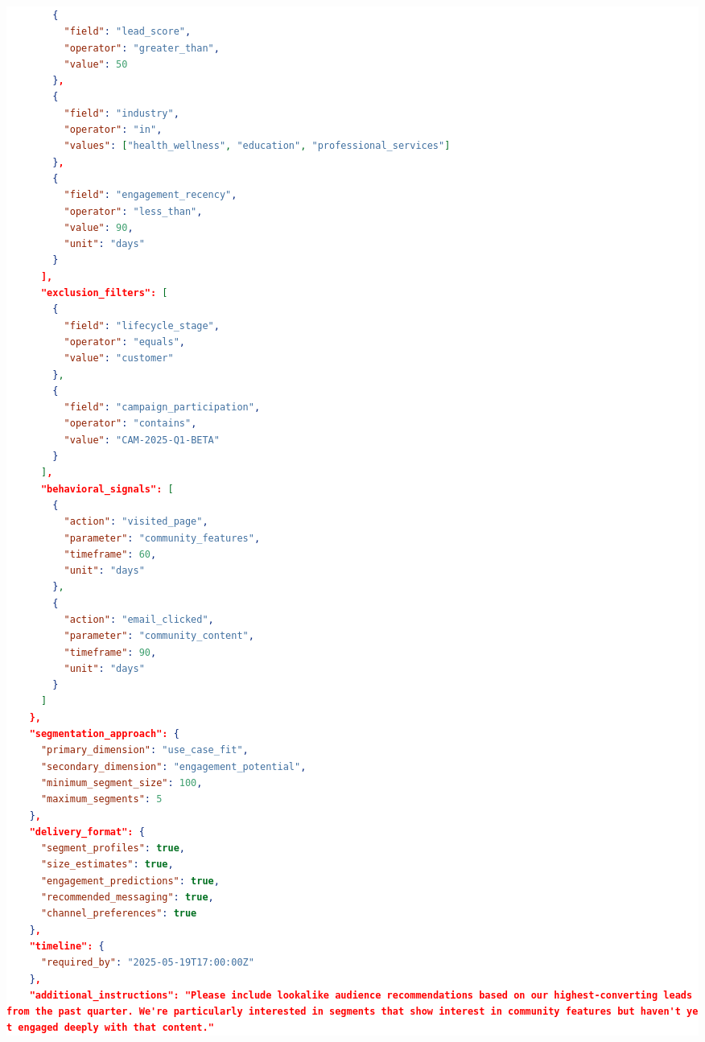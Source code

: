 ```json
        {
          "field": "lead_score",
          "operator": "greater_than",
          "value": 50
        },
        {
          "field": "industry",
          "operator": "in",
          "values": ["health_wellness", "education", "professional_services"]
        },
        {
          "field": "engagement_recency",
          "operator": "less_than",
          "value": 90,
          "unit": "days"
        }
      ],
      "exclusion_filters": [
        {
          "field": "lifecycle_stage",
          "operator": "equals",
          "value": "customer"
        },
        {
          "field": "campaign_participation",
          "operator": "contains",
          "value": "CAM-2025-Q1-BETA"
        }
      ],
      "behavioral_signals": [
        {
          "action": "visited_page",
          "parameter": "community_features",
          "timeframe": 60,
          "unit": "days"
        },
        {
          "action": "email_clicked",
          "parameter": "community_content",
          "timeframe": 90,
          "unit": "days"
        }
      ]
    },
    "segmentation_approach": {
      "primary_dimension": "use_case_fit",
      "secondary_dimension": "engagement_potential",
      "minimum_segment_size": 100,
      "maximum_segments": 5
    },
    "delivery_format": {
      "segment_profiles": true,
      "size_estimates": true,
      "engagement_predictions": true,
      "recommended_messaging": true,
      "channel_preferences": true
    },
    "timeline": {
      "required_by": "2025-05-19T17:00:00Z"
    },
    "additional_instructions": "Please include lookalike audience recommendations based on our highest-converting leads from the past quarter. We're particularly interested in segments that show interest in community features but haven't yet engaged deeply with that content."
```